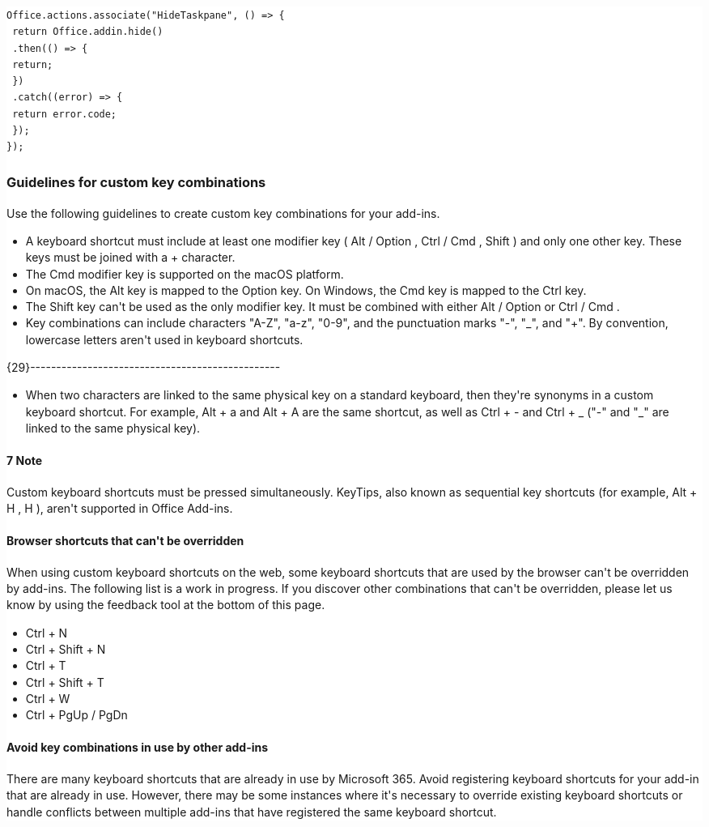 ```
Office.actions.associate("HideTaskpane", () => {
 return Office.addin.hide()
 .then(() => {
 return;
 })
 .catch((error) => {
 return error.code;
 });
});
```
### **Guidelines for custom key combinations**

Use the following guidelines to create custom key combinations for your add-ins.

- A keyboard shortcut must include at least one modifier key ( Alt / Option , Ctrl / Cmd , Shift ) and only one other key. These keys must be joined with a + character.
- The Cmd modifier key is supported on the macOS platform.
- On macOS, the Alt key is mapped to the Option key. On Windows, the Cmd key is mapped to the Ctrl key.
- The Shift key can't be used as the only modifier key. It must be combined with either Alt / Option or Ctrl / Cmd .
- Key combinations can include characters "A-Z", "a-z", "0-9", and the punctuation marks "-", "_", and "+". By convention, lowercase letters aren't used in keyboard shortcuts.

{29}------------------------------------------------

- When two characters are linked to the same physical key on a standard keyboard, then they're synonyms in a custom keyboard shortcut. For example, Alt + a and Alt + A are the same shortcut, as well as Ctrl + - and Ctrl + _ ("-" and "_" are linked to the same physical key).
#### 7 **Note**

Custom keyboard shortcuts must be pressed simultaneously. KeyTips, also known as sequential key shortcuts (for example, Alt + H , H ), aren't supported in Office Add-ins.

#### **Browser shortcuts that can't be overridden**

When using custom keyboard shortcuts on the web, some keyboard shortcuts that are used by the browser can't be overridden by add-ins. The following list is a work in progress. If you discover other combinations that can't be overridden, please let us know by using the feedback tool at the bottom of this page.

- Ctrl + N
- Ctrl + Shift + N
- Ctrl + T
- Ctrl + Shift + T
- Ctrl + W
- Ctrl + PgUp / PgDn

#### **Avoid key combinations in use by other add-ins**

There are many keyboard shortcuts that are already in use by Microsoft 365. Avoid registering keyboard shortcuts for your add-in that are already in use. However, there may be some instances where it's necessary to override existing keyboard shortcuts or handle conflicts between multiple add-ins that have registered the same keyboard shortcut.
